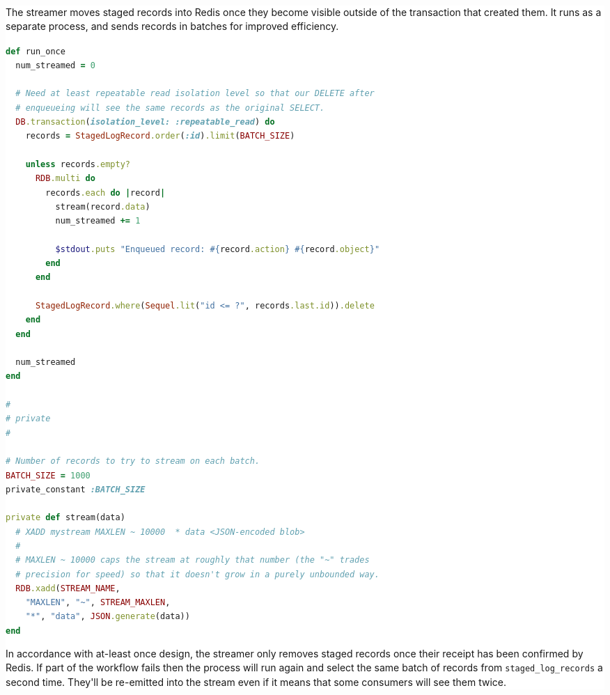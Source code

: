 The streamer moves staged records into Redis once they
become visible outside of the transaction that created
them. It runs as a separate process, and sends records in
batches for improved efficiency.

``` ruby
def run_once
  num_streamed = 0

  # Need at least repeatable read isolation level so that our DELETE after
  # enqueueing will see the same records as the original SELECT.
  DB.transaction(isolation_level: :repeatable_read) do
    records = StagedLogRecord.order(:id).limit(BATCH_SIZE)

    unless records.empty?
      RDB.multi do
        records.each do |record|
          stream(record.data)
          num_streamed += 1

          $stdout.puts "Enqueued record: #{record.action} #{record.object}"
        end
      end

      StagedLogRecord.where(Sequel.lit("id <= ?", records.last.id)).delete
    end
  end

  num_streamed
end

#
# private
#

# Number of records to try to stream on each batch.
BATCH_SIZE = 1000
private_constant :BATCH_SIZE

private def stream(data)
  # XADD mystream MAXLEN ~ 10000  * data <JSON-encoded blob>
  #
  # MAXLEN ~ 10000 caps the stream at roughly that number (the "~" trades
  # precision for speed) so that it doesn't grow in a purely unbounded way.
  RDB.xadd(STREAM_NAME,
    "MAXLEN", "~", STREAM_MAXLEN,
    "*", "data", JSON.generate(data))
end
```

In accordance with at-least once design, the streamer only
removes staged records once their receipt has been
confirmed by Redis. If part of the workflow fails then the
process will run again and select the same batch of records
from `staged_log_records` a second time. They'll be
re-emitted into the stream even if it means that some
consumers will see them twice.
